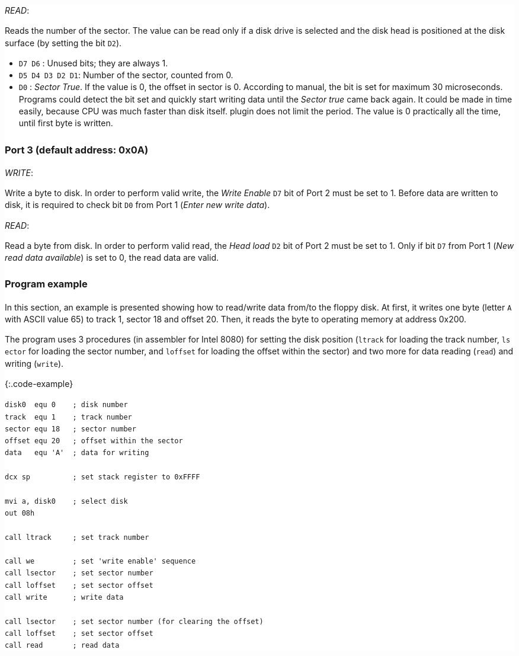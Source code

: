*READ*:

Reads the number of the sector. The value can be read only if a disk drive is selected and the disk head is positioned
at the disk surface (by setting the bit `D2`).

- `D7 D6` : Unused bits; they are always 1.
- `D5 D4 D3 D2 D1`: Number of the sector, counted from 0.
- `D0` : _Sector True_. If the value is 0, the offset in sector is 0. According to manual, the bit is set for maximum 30
  microseconds. Programs could detect the bit set and quickly start writing data until the _Sector true_ came back
  again. It could be made in time easily, because CPU was much faster than disk itself. plugin does not limit the
  period. The value is 0 practically all the time, until first byte is written.

### Port 3 (default address: 0x0A)

*WRITE*:

Write a byte to disk. In order to perform valid write, the _Write Enable_ `D7` bit of Port 2 must be set to 1. Before
data are written to disk, it is required to check bit `D0` from Port 1 (_Enter new write data_).

*READ*:

Read a byte from disk. In order to perform valid read, the _Head load_ `D2` bit of Port 2 must be set to 1. Only if
bit `D7` from Port 1 (_New read data available_) is set to 0, the read data are valid.

### Program example

In this section, an example is presented showing how to read/write data from/to the floppy disk. At first, it writes one
byte (letter `A` with ASCII value 65) to track 1, sector 18 and offset 20. Then, it reads the byte to operating memory
at address 0x200.

The program uses 3 procedures (in assembler for Intel 8080) for setting the disk position (`ltrack` for loading the
track number, `lsector` for loading the sector number, and `loffset` for loading the offset within the sector) and two
more for data reading (`read`) and writing (`write`).

{:.code-example}

```
disk0  equ 0    ; disk number
track  equ 1    ; track number
sector equ 18   ; sector number
offset equ 20   ; offset within the sector
data   equ 'A'  ; data for writing

dcx sp          ; set stack register to 0xFFFF

mvi a, disk0    ; select disk
out 08h

call ltrack     ; set track number

call we         ; set 'write enable' sequence
call lsector    ; set sector number
call loffset    ; set sector offset
call write      ; write data

call lsector    ; set sector number (for clearing the offset)
call loffset    ; set sector offset
call read       ; read data
```